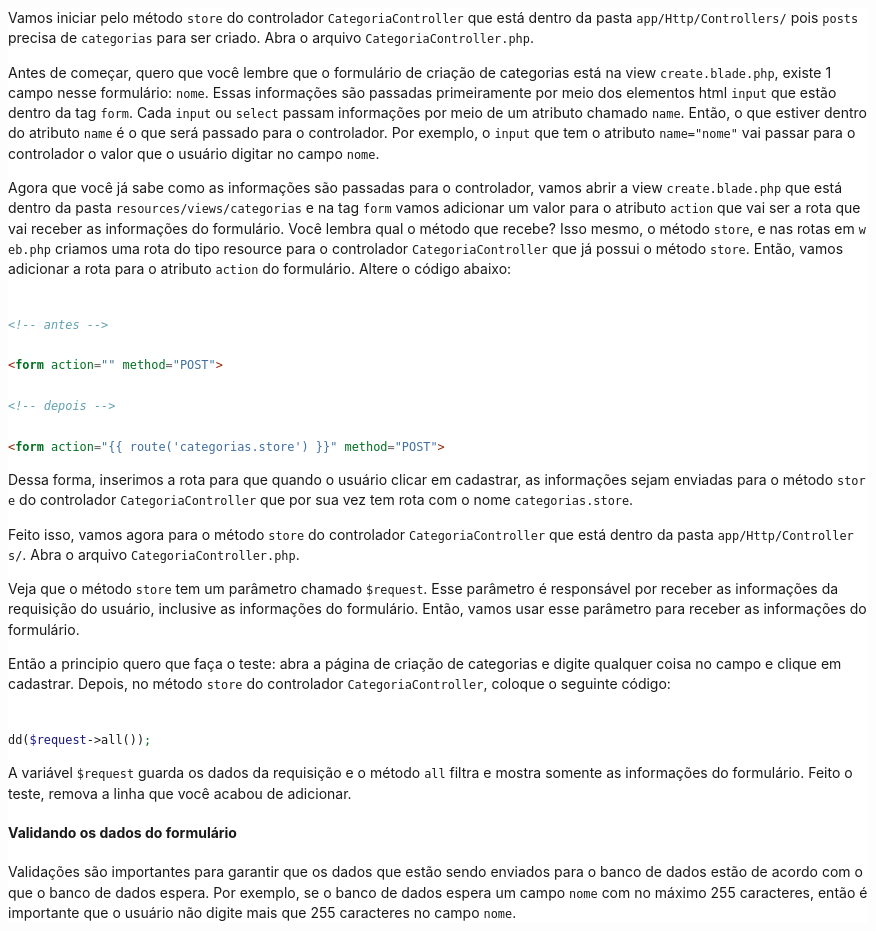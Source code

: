 Vamos iniciar pelo método `store` do controlador `CategoriaController` que está dentro da pasta `app/Http/Controllers/` pois `posts` precisa de `categorias` para ser criado. Abra o arquivo `CategoriaController.php`.

Antes de começar, quero que você lembre que o formulário de criação de categorias está na view `create.blade.php`, existe 1 campo nesse formulário: `nome`. Essas informações são passadas primeiramente por meio dos elementos html `input` que estão dentro da tag `form`. Cada `input` ou `select` passam informações por meio de um atributo chamado `name`. Então, o que estiver dentro do atributo `name` é o que será passado para o controlador. Por exemplo, o `input` que tem o atributo `name="nome"` vai passar para o controlador o valor que o usuário digitar no campo `nome`.

Agora que você já sabe como as informações são passadas para o controlador, vamos abrir a view `create.blade.php` que está dentro da pasta `resources/views/categorias` e na tag `form` vamos adicionar um valor para o atributo `action` que vai ser a rota que vai receber as informações do formulário. Você lembra qual o método que recebe? Isso mesmo, o método `store`, e nas rotas em `web.php` criamos uma rota do tipo resource para o controlador `CategoriaController` que já possui o método `store`. Então, vamos adicionar a rota para o atributo `action` do formulário. Altere o código abaixo:

```html

<!-- antes -->

<form action="" method="POST">

<!-- depois -->

<form action="{{ route('categorias.store') }}" method="POST">
```


Dessa forma, inserimos a rota para que quando o usuário clicar em cadastrar, as informações sejam enviadas para o método `store` do controlador `CategoriaController` que por sua vez tem rota com o nome `categorias.store`.


Feito isso, vamos agora para o método `store` do controlador `CategoriaController` que está dentro da pasta `app/Http/Controllers/`. Abra o arquivo `CategoriaController.php`.

Veja que o método `store` tem um parâmetro chamado `$request`. Esse parâmetro é responsável por receber as informações da requisição do usuário, inclusive as informações do formulário. Então, vamos usar esse parâmetro para receber as informações do formulário.

Então a principio quero que faça o teste: abra a página de criação de categorias e digite qualquer coisa no campo e clique em cadastrar. Depois, no método `store` do controlador `CategoriaController`, coloque o seguinte código:

```php

dd($request->all());
```

A variável `$request` guarda os dados da requisição e o método `all` filtra e mostra somente as informações do formulário. Feito o teste, remova a linha que você acabou de adicionar.

#### Validando os dados do formulário

Validações são importantes para garantir que os dados que estão sendo enviados para o banco de dados estão de acordo com o que o banco de dados espera. Por exemplo, se o banco de dados espera um campo `nome` com no máximo 255 caracteres, então é importante que o usuário não digite mais que 255 caracteres no campo `nome`.

